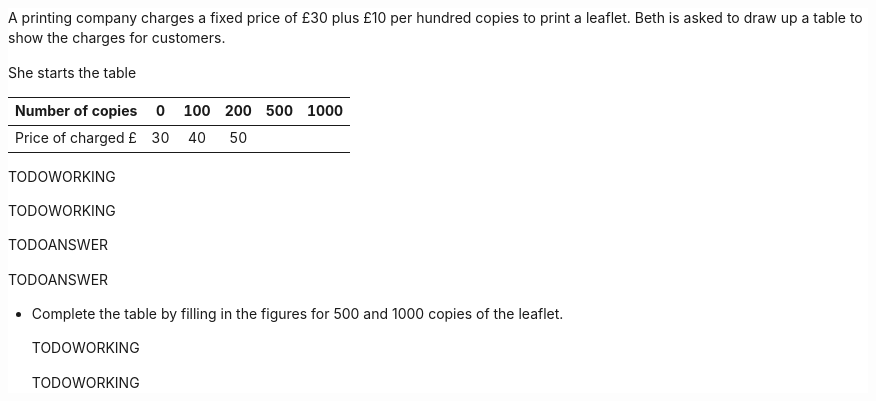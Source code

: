 A printing company charges a fixed price of $\pounds30$ plus $\pounds10$ per hundred copies to print a leaflet. Beth is asked to draw up a table to show the charges for customers.

She starts the table

| Number of copies               |  $0$     | $100$     | $200$     | $500$     | $1000$     |
|----------------------------    |:----:    |:-----:    |:-----:    |:-----:    |:------:    |
| Price of charged $\pounds$     | $30$     | $40$      |  $50$     |           |            |

</div>
<div class='workings'>
<div class='working'>

TODOWORKING

</div>
<div class='working'>

TODOWORKING

</div>
</div>
<div class='answers'>
<div class='answer'>

TODOANSWER

</div>
<div class='answer'>

TODOANSWER

</div>
</div>
<ul class='subquestion TODO'>
<li>
<div class='question_envelope rag_red subquestion'>
<div class='topics'>
<ul>
</ul>
</div>
<div class='question subquestion'>

Complete the table by filling in the figures for $500$ and $1000$ copies of the leaflet.

</div>
<div class='workings'>
<div class='working'>

TODOWORKING

</div>
<div class='working'>

TODOWORKING

</div>
</div>
<div class='answers'>
<div class='answer'>
